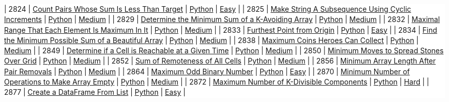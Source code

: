 | 2824 | [Count Pairs Whose Sum Is Less Than Target](https://leetcode.com/problems/count-pairs-whose-sum-is-less-than-target/)                                                       | [Python](./Python/2824-count-pairs-whose-sum-is-less-than-target.py)                            | [Easy](./Readme/2824-count-pairs-whose-sum-is-less-than-target.md)                              |
| 2825 | [Make String A Subsequence Using Cyclic Increments](https://leetcode.com/problems/make-string-a-subsequence-using-cyclic-increments/)                                       | [Python](./Python/2825-make-string-a-subsequence-using-cyclic-increments.py)                    | [Medium](./Readme/2825-make-string-a-subsequence-using-cyclic-increments.md)                    |
| 2829 | [Determine the Minimum Sum of a K-Avoiding Array](https://leetcode.com/problems/determine-the-minimum-sum-of-a-k-avoiding-array)                                            | [Python](./Python/2829-determine-the-minimum-sum-of-a-k-avoiding-array.py)                      | [Medium](./Readme/2829-determine-the-minimum-sum-of-a-k-avoiding-array.md)                      |
| 2832 | [Maximal Range That Each Element Is Maximum In It](https://leetcode.com/problems/maximal-range-that-each-element-is-maximum-in-it)                                          | [Python](./Python/2832-maximal-range-that-each-element-is-maximum-in-it.py)                     | [Medium](./Readme/2832-maximal-range-that-each-element-is-maximum-in-it.md)                     |
| 2833 | [Furthest Point from Origin](https://leetcode.com/problems/furthest-point-from-origin/)                                                                                     | [Python](./Python/2833-furthest-point-from-origin.py)                                           | [Easy](./Readme/2833-furthest-point-from-origin.md)                                             |
| 2834 | [Find the Minimum Possible Sum of a Beautiful Array](https://leetcode.com/problems/find-the-minimum-possible-sum-of-a-beautiful-array/)                                     | [Python](./Python/2834-find-the-minimum-possible-sum-of-a-beautiful-array.py)                   | [Medium](./Readme/2834-find-the-minimum-possible-sum-of-a-beautiful-array.md)                   |
| 2838 | [Maximum Coins Heroes Can Collect](https://leetcode.com/problems/maximum-coins-heroes-can-collect/)                                                                         | [Python](./Python/2838-maximum-coins-heroes-can-collect.py)                                     | [Medium](./Readme/2838-maximum-coins-heroes-can-collect.md)                                     |
| 2849 | [Determine if a Cell is Reachable at a Given Time](https://leetcode.com/problems/determine-if-a-cell-is-reachable-at-a-given-time/)                                         | [Python](./Python/2849-determine-if-a-cell-is-reachable-at-a-given-time.py)                     | [Medium](./Readme/2849-determine-if-a-cell-is-reachable-at-a-given-time.md)                     |
| 2850 | [Minimum Moves to Spread Stones Over Grid](https://leetcode.com/problems/minimum-moves-to-spread-stones-over-grid)                                                          | [Python](./Python/2850-minimum-moves-to-spread-stones-over-grid.py)                             | [Medium](./Readme/2850-minimum-moves-to-spread-stones-over-grid.md)                             |
| 2852 | [Sum of Remoteness of All Cells](https://leetcode.com/problems/sum-of-remoteness-of-all-cells)                                                                              | [Python](./Python/2852-sum-of-remoteness-of-all-cells.py)                                       | [Medium](./Readme/2852-sum-of-remoteness-of-all-cells.md)                                       |
| 2856 | [Minimum Array Length After Pair Removals](https://leetcode.com/problems/minimum-array-length-after-pair-removals/)                                                         | [Python](./Python/2856-minimum-array-length-after-pair-removals.py)                             | [Medium](./Readme/2856-minimum-array-length-after-pair-removals.md)                             |
| 2864 | [Maximum Odd Binary Number](https://leetcode.com/problems/maximum-odd-binary-number/)                                                                                       | [Python](./Python/2864-maximum-odd-binary-number.py)                                            | [Easy](./Readme/2864-maximum-odd-binary-number.md)                                              |
| 2870 | [Minimum Number of Operations to Make Array Empty](https://leetcode.com/problems/minimum-number-of-operations-to-make-array-empty/)                                         | [Python](./Python/2870-minimum-number-of-operations-to-make-array-empty.py)                     | [Medium](./Readme/2870-minimum-number-of-operations-to-make-array-empty.md)                     |
| 2872 | [Maximum Number of K-Divisible Components](https://leetcode.com/problems/maximum-number-of-k-divisible-components)                                                          | [Python](./Python/2872-maximum-number-of-k-divisible-components.py)                             | [Hard](./Readme/2872-maximum-number-of-k-divisible-components.md)                               |
| 2877 | [Create a DataFrame From List](https://leetcode.com/problems/create-a-dataframe-from-list)                                                                                  | [Python](./Python/2877-create-a-dataframe-from-list.py)                                         | [Easy](./Readme/2877-create-a-dataframe-from-list.md)                                           |